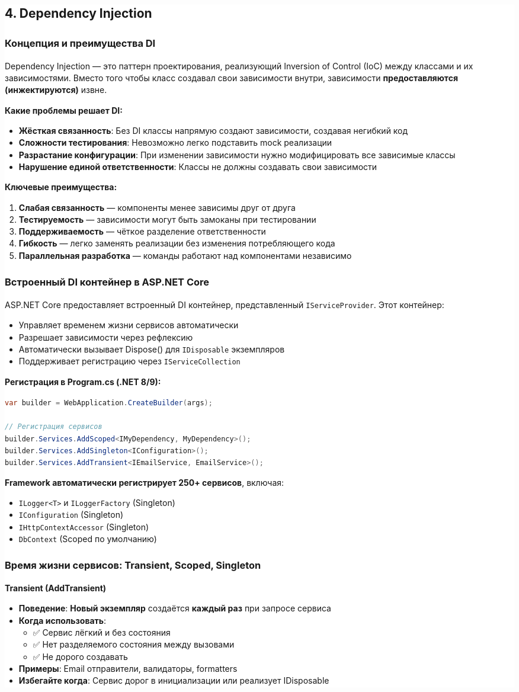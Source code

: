 ## 4. Dependency Injection

### Концепция и преимущества DI

Dependency Injection — это паттерн проектирования, реализующий Inversion of Control (IoC) между классами и их зависимостями. Вместо того чтобы класс создавал свои зависимости внутри, зависимости **предоставляются (инжектируются)** извне.

**Какие проблемы решает DI:**
- **Жёсткая связанность**: Без DI классы напрямую создают зависимости, создавая негибкий код
- **Сложности тестирования**: Невозможно легко подставить mock реализации
- **Разрастание конфигурации**: При изменении зависимости нужно модифицировать все зависимые классы
- **Нарушение единой ответственности**: Классы не должны создавать свои зависимости

**Ключевые преимущества:**
1. **Слабая связанность** — компоненты менее зависимы друг от друга
2. **Тестируемость** — зависимости могут быть замоканы при тестировании
3. **Поддерживаемость** — чёткое разделение ответственности
4. **Гибкость** — легко заменять реализации без изменения потребляющего кода
5. **Параллельная разработка** — команды работают над компонентами независимо

### Встроенный DI контейнер в ASP.NET Core

ASP.NET Core предоставляет встроенный DI контейнер, представленный `IServiceProvider`. Этот контейнер:
- Управляет временем жизни сервисов автоматически
- Разрешает зависимости через рефлексию
- Автоматически вызывает Dispose() для `IDisposable` экземпляров
- Поддерживает регистрацию через `IServiceCollection`

**Регистрация в Program.cs (.NET 8/9):**
```csharp
var builder = WebApplication.CreateBuilder(args);

// Регистрация сервисов
builder.Services.AddScoped<IMyDependency, MyDependency>();
builder.Services.AddSingleton<IConfiguration>();
builder.Services.AddTransient<IEmailService, EmailService>();
```

**Framework автоматически регистрирует 250+ сервисов**, включая:
- `ILogger<T>` и `ILoggerFactory` (Singleton)
- `IConfiguration` (Singleton)
- `IHttpContextAccessor` (Singleton)
- `DbContext` (Scoped по умолчанию)

### Время жизни сервисов: Transient, Scoped, Singleton

**Transient (AddTransient)**
- **Поведение**: **Новый экземпляр** создаётся **каждый раз** при запросе сервиса
- **Когда использовать**:
  - ✅ Сервис лёгкий и без состояния
  - ✅ Нет разделяемого состояния между вызовами
  - ✅ Не дорого создавать
- **Примеры**: Email отправители, валидаторы, formatters
- **Избегайте когда**: Сервис дорог в инициализации или реализует IDisposable
